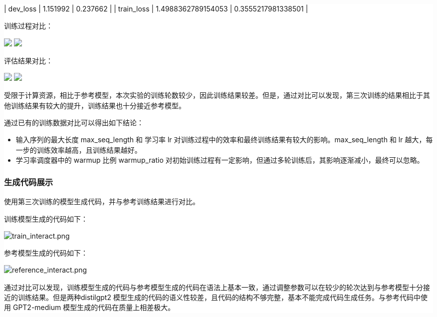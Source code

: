 | dev_loss              | 1.151992            | 0.237662            |
| train_loss            | 1.4988362789154053  | 0.3555217981338501  |

训练过程对比：

![](auto_coding-master/model/analysis/train_loss.png)
![](auto_coding-master/model/analysis/dev_loss.png)

评估结果对比：

![](auto_coding-master/model/analysis/dev_eval_scores.png)
![](auto_coding-master/model/analysis/best_score_perplexity.png)

受限于计算资源，相比于参考模型，本次实验的训练轮数较少，因此训练结果较差。但是，通过对比可以发现，第三次训练的结果相比于其他训练结果有较大的提升，训练结果也十分接近参考模型。

通过已有的训练数据对比可以得出如下结论：

- 输入序列的最大长度 max_seq_length 和 学习率 lr 对训练过程中的效率和最终训练结果有较大的影响。max_seq_length 和 lr
  越大，每一步的训练效率越高，且训练结果越好。
- 学习率调度器中的 warmup 比例 warmup_ratio 对初始训练过程有一定影响，但通过多轮训练后，其影响逐渐减小，最终可以忽略。

### 生成代码展示

使用第三次训练的模型生成代码，并与参考训练结果进行对比。

训练模型生成的代码如下：

![train_interact.png](auto_coding-master/model/analysis/train_interact.png)

参考模型生成的代码如下：

![reference_interact.png](auto_coding-master/model/analysis/refer_interact.png)

通过对比可以发现，训练模型生成的代码与参考模型生成的代码在语法上基本一致，通过调整参数可以在较少的轮次达到与参考模型十分接近的训练结果。但是两种distilgpt2
模型生成的代码的语义性较差，且代码的结构不够完整，基本不能完成代码生成任务。与参考代码中使用 GPT2-medium 模型生成的代码在质量上相差极大。
